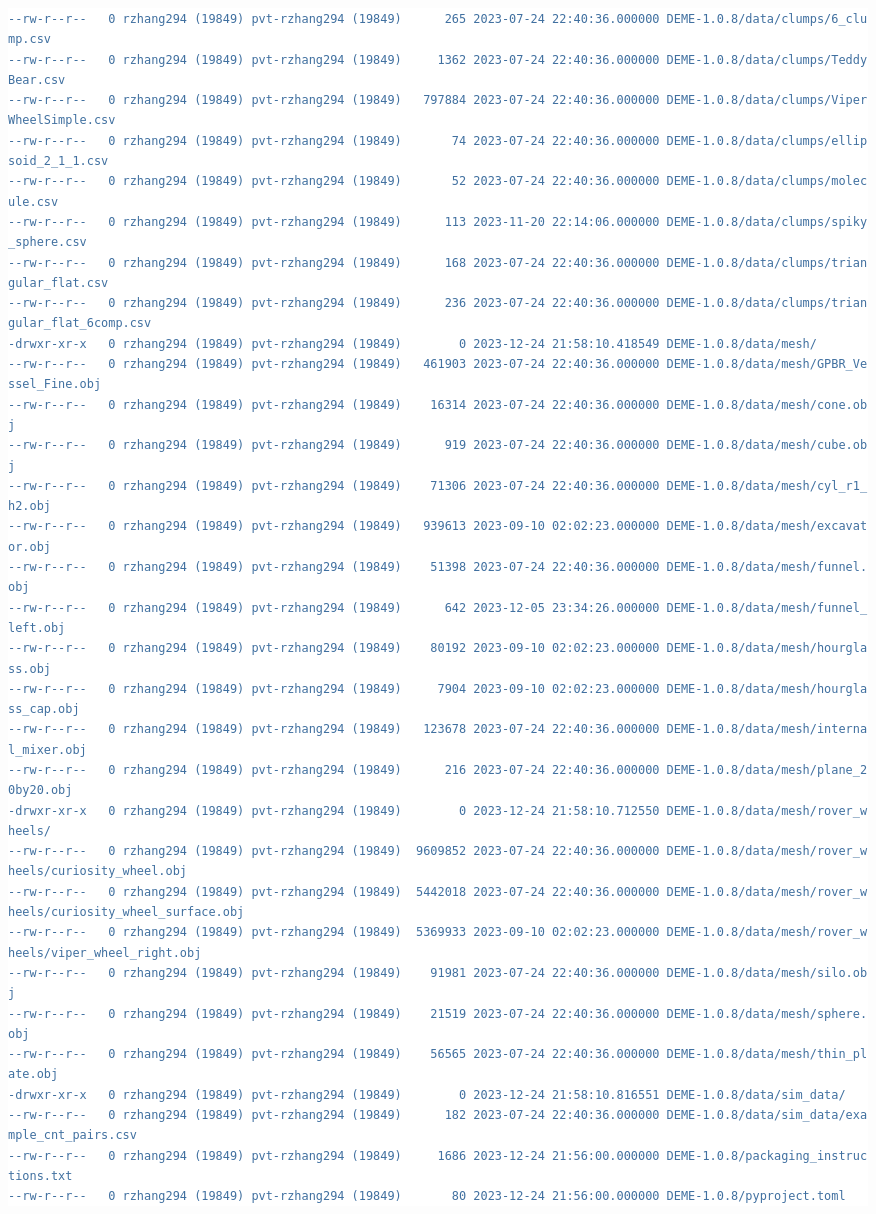 ```diff
--rw-r--r--   0 rzhang294 (19849) pvt-rzhang294 (19849)      265 2023-07-24 22:40:36.000000 DEME-1.0.8/data/clumps/6_clump.csv
--rw-r--r--   0 rzhang294 (19849) pvt-rzhang294 (19849)     1362 2023-07-24 22:40:36.000000 DEME-1.0.8/data/clumps/TeddyBear.csv
--rw-r--r--   0 rzhang294 (19849) pvt-rzhang294 (19849)   797884 2023-07-24 22:40:36.000000 DEME-1.0.8/data/clumps/ViperWheelSimple.csv
--rw-r--r--   0 rzhang294 (19849) pvt-rzhang294 (19849)       74 2023-07-24 22:40:36.000000 DEME-1.0.8/data/clumps/ellipsoid_2_1_1.csv
--rw-r--r--   0 rzhang294 (19849) pvt-rzhang294 (19849)       52 2023-07-24 22:40:36.000000 DEME-1.0.8/data/clumps/molecule.csv
--rw-r--r--   0 rzhang294 (19849) pvt-rzhang294 (19849)      113 2023-11-20 22:14:06.000000 DEME-1.0.8/data/clumps/spiky_sphere.csv
--rw-r--r--   0 rzhang294 (19849) pvt-rzhang294 (19849)      168 2023-07-24 22:40:36.000000 DEME-1.0.8/data/clumps/triangular_flat.csv
--rw-r--r--   0 rzhang294 (19849) pvt-rzhang294 (19849)      236 2023-07-24 22:40:36.000000 DEME-1.0.8/data/clumps/triangular_flat_6comp.csv
-drwxr-xr-x   0 rzhang294 (19849) pvt-rzhang294 (19849)        0 2023-12-24 21:58:10.418549 DEME-1.0.8/data/mesh/
--rw-r--r--   0 rzhang294 (19849) pvt-rzhang294 (19849)   461903 2023-07-24 22:40:36.000000 DEME-1.0.8/data/mesh/GPBR_Vessel_Fine.obj
--rw-r--r--   0 rzhang294 (19849) pvt-rzhang294 (19849)    16314 2023-07-24 22:40:36.000000 DEME-1.0.8/data/mesh/cone.obj
--rw-r--r--   0 rzhang294 (19849) pvt-rzhang294 (19849)      919 2023-07-24 22:40:36.000000 DEME-1.0.8/data/mesh/cube.obj
--rw-r--r--   0 rzhang294 (19849) pvt-rzhang294 (19849)    71306 2023-07-24 22:40:36.000000 DEME-1.0.8/data/mesh/cyl_r1_h2.obj
--rw-r--r--   0 rzhang294 (19849) pvt-rzhang294 (19849)   939613 2023-09-10 02:02:23.000000 DEME-1.0.8/data/mesh/excavator.obj
--rw-r--r--   0 rzhang294 (19849) pvt-rzhang294 (19849)    51398 2023-07-24 22:40:36.000000 DEME-1.0.8/data/mesh/funnel.obj
--rw-r--r--   0 rzhang294 (19849) pvt-rzhang294 (19849)      642 2023-12-05 23:34:26.000000 DEME-1.0.8/data/mesh/funnel_left.obj
--rw-r--r--   0 rzhang294 (19849) pvt-rzhang294 (19849)    80192 2023-09-10 02:02:23.000000 DEME-1.0.8/data/mesh/hourglass.obj
--rw-r--r--   0 rzhang294 (19849) pvt-rzhang294 (19849)     7904 2023-09-10 02:02:23.000000 DEME-1.0.8/data/mesh/hourglass_cap.obj
--rw-r--r--   0 rzhang294 (19849) pvt-rzhang294 (19849)   123678 2023-07-24 22:40:36.000000 DEME-1.0.8/data/mesh/internal_mixer.obj
--rw-r--r--   0 rzhang294 (19849) pvt-rzhang294 (19849)      216 2023-07-24 22:40:36.000000 DEME-1.0.8/data/mesh/plane_20by20.obj
-drwxr-xr-x   0 rzhang294 (19849) pvt-rzhang294 (19849)        0 2023-12-24 21:58:10.712550 DEME-1.0.8/data/mesh/rover_wheels/
--rw-r--r--   0 rzhang294 (19849) pvt-rzhang294 (19849)  9609852 2023-07-24 22:40:36.000000 DEME-1.0.8/data/mesh/rover_wheels/curiosity_wheel.obj
--rw-r--r--   0 rzhang294 (19849) pvt-rzhang294 (19849)  5442018 2023-07-24 22:40:36.000000 DEME-1.0.8/data/mesh/rover_wheels/curiosity_wheel_surface.obj
--rw-r--r--   0 rzhang294 (19849) pvt-rzhang294 (19849)  5369933 2023-09-10 02:02:23.000000 DEME-1.0.8/data/mesh/rover_wheels/viper_wheel_right.obj
--rw-r--r--   0 rzhang294 (19849) pvt-rzhang294 (19849)    91981 2023-07-24 22:40:36.000000 DEME-1.0.8/data/mesh/silo.obj
--rw-r--r--   0 rzhang294 (19849) pvt-rzhang294 (19849)    21519 2023-07-24 22:40:36.000000 DEME-1.0.8/data/mesh/sphere.obj
--rw-r--r--   0 rzhang294 (19849) pvt-rzhang294 (19849)    56565 2023-07-24 22:40:36.000000 DEME-1.0.8/data/mesh/thin_plate.obj
-drwxr-xr-x   0 rzhang294 (19849) pvt-rzhang294 (19849)        0 2023-12-24 21:58:10.816551 DEME-1.0.8/data/sim_data/
--rw-r--r--   0 rzhang294 (19849) pvt-rzhang294 (19849)      182 2023-07-24 22:40:36.000000 DEME-1.0.8/data/sim_data/example_cnt_pairs.csv
--rw-r--r--   0 rzhang294 (19849) pvt-rzhang294 (19849)     1686 2023-12-24 21:56:00.000000 DEME-1.0.8/packaging_instructions.txt
--rw-r--r--   0 rzhang294 (19849) pvt-rzhang294 (19849)       80 2023-12-24 21:56:00.000000 DEME-1.0.8/pyproject.toml
```